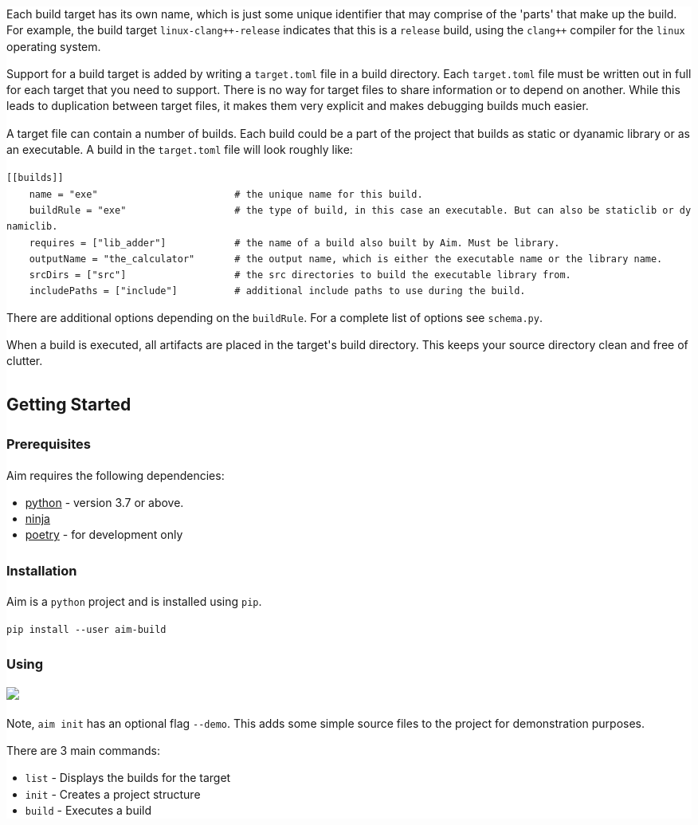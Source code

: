  Each build target has its own name, which is just some unique identifier that may comprise of the 'parts' that make up the build. For example, the build target `linux-clang++-release` indicates that this is a `release` build, using the `clang++` compiler for the `linux` operating system.

Support for a build target is added by writing a `target.toml` file in a build directory. Each `target.toml` file must be written out in full for each target that you need to support. There is no way for target files to share information or to depend on another. While this leads to duplication between target files, it makes them very explicit and makes debugging builds much easier.

A target file can contain a number of builds. Each build could be a part of the project that builds as static or dyanamic library or as an executable. A build in the `target.toml` file will look roughly like:
```
[[builds]]
    name = "exe"                        # the unique name for this build.
    buildRule = "exe"                   # the type of build, in this case an executable. But can also be staticlib or dynamiclib.
    requires = ["lib_adder"]            # the name of a build also built by Aim. Must be library.
    outputName = "the_calculator"       # the output name, which is either the executable name or the library name.
    srcDirs = ["src"]                   # the src directories to build the executable library from.
    includePaths = ["include"]          # additional include paths to use during the build.
```
There are additional options depending on the `buildRule`. For a complete list of options see `schema.py`.

When a build is executed, all artifacts are placed in the target's build directory. This keeps your source directory clean and free of clutter.


## Getting Started
### Prerequisites
Aim requires the following dependencies:
* [python](https://www.python.org/) - version 3.7 or above.
* [ninja](https://ninja-build.org/)
* [poetry](https://python-poetry.org/) - for development only

### Installation
Aim is a `python` project and is installed using `pip`.

```
pip install --user aim-build
```

### Using

<img src="https://github.com/diwalkerdev/Assets/blob/master/Aim/aim-init-demo.gif?raw=true" width="600px">

Note, `aim init` has an optional flag `--demo`. This adds some simple source files to the project for demonstration purposes.

There are 3 main commands:
* `list` - Displays the builds for the target
* `init` - Creates a project structure
* `build` - Executes a build
